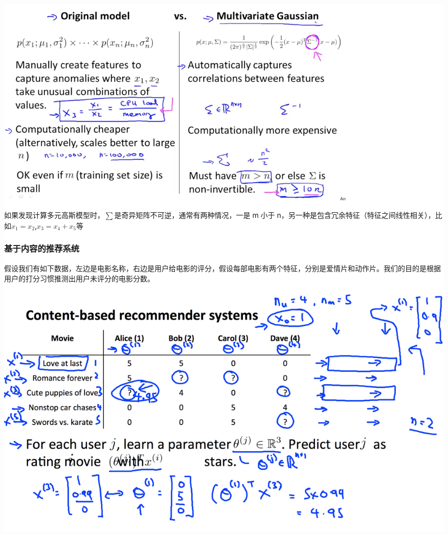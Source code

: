 ![](/assets/images/2017/09/ml-10-9.png)

如果发现计算多元高斯模型时，<math><mo>∑</mo></math>是奇异矩阵不可逆，通常有两种情况，一是 m 小于 n，另一种是包含冗余特征（特征之间线性相关），比如<math><msub><mi>x</mi><mn>1</mn></msub><mo>=</mo><msub><mi>x</mi><mn>2</mn></msub></math>,<math><msub><mi>x</mi><mn>3</mn></msub><mo>=</mo><msub><mi>x</mi><mn>4</mn></msub><mo>+</mo><msub><mi>x</mi><mn>5</mn></msub></math>等

### 基于内容的推荐系统

假设我们有如下数据，左边是电影名称，右边是用户给电影的评分，假设每部电影有两个特征，分别是爱情片和动作片。我们的目的是根据用户的打分习惯推测出用户未评分的电影分数。

![](/assets/images/2017/09/ml-10-10.png)
